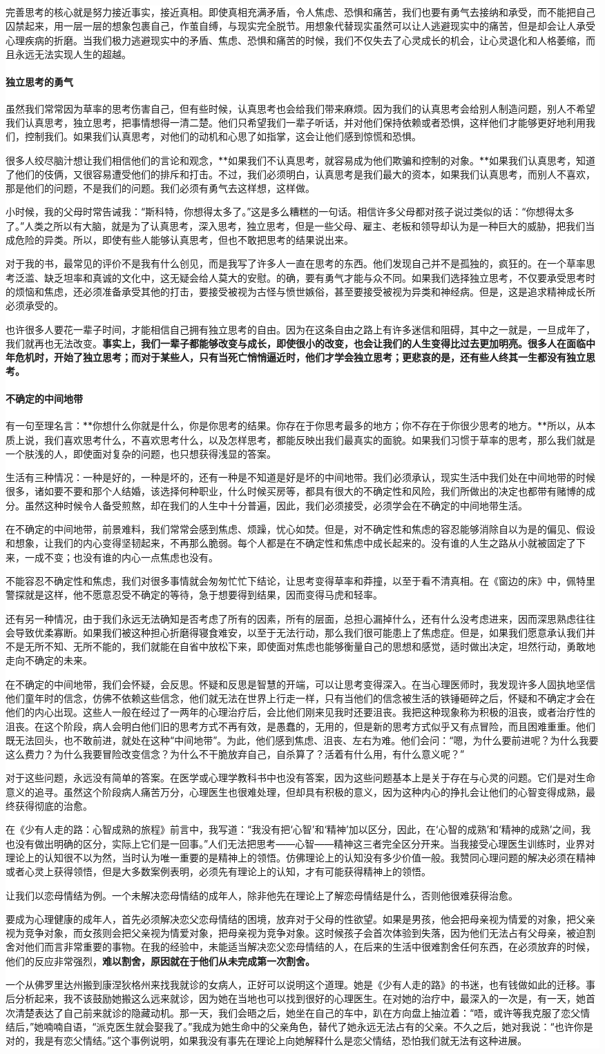 完善思考的核心就是努力接近事实，接近真相。即使真相充满矛盾，令人焦虑、恐惧和痛苦，我们也要有勇气去接纳和承受，而不能把自己囚禁起来，用一层一层的想象包裹自己，作茧自缚，与现实完全脱节。用想象代替现实虽然可以让人逃避现实中的痛苦，但是却会让人承受心理疾病的折磨。当我们极力逃避现实中的矛盾、焦虑、恐惧和痛苦的时候，我们不仅失去了心灵成长的机会，让心灵退化和人格萎缩，而且永远无法实现人生的超越。



#### 独立思考的勇气

虽然我们常常因为草率的思考伤害自己，但有些时候，认真思考也会给我们带来麻烦。因为我们的认真思考会给别人制造问题，别人不希望我们认真思考，独立思考，把事情想得一清二楚。他们只希望我们一辈子听话，并对他们保持依赖或者恐惧，这样他们才能够更好地利用我们，控制我们。如果我们认真思考，对他们的动机和心思了如指掌，这会让他们感到惊慌和恐惧。

很多人绞尽脑汁想让我们相信他们的言论和观念，**如果我们不认真思考，就容易成为他们欺骗和控制的对象。**如果我们认真思考，知道了他们的伎俩，又很容易遭受他们的排斥和打击。不过，我们必须明白，认真思考是我们最大的资本，如果我们认真思考，而别人不喜欢，那是他们的问题，不是我们的问题。我们必须有勇气去这样想，这样做。

小时候，我的父母时常告诫我：“斯科特，你想得太多了。”这是多么糟糕的一句话。相信许多父母都对孩子说过类似的话：“你想得太多了。”人类之所以有大脑，就是为了认真思考，深入思考，独立思考，但是一些父母、雇主、老板和领导却认为是一种巨大的威胁，把我们当成危险的异类。所以，即使有些人能够认真思考，但也不敢把思考的结果说出来。

对于我的书，最常见的评价不是我有什么创见，而是我写了许多人一直在思考的东西。他们发现自己并不是孤独的，疯狂的。在一个草率思考泛滥、缺乏坦率和真诚的文化中，这无疑会给人莫大的安慰。的确，要有勇气才能与众不同。如果我们选择独立思考，不仅要承受思考时的烦恼和焦虑，还必须准备承受其他的打击，要接受被视为古怪与愤世嫉俗，甚至要接受被视为异类和神经病。但是，这是追求精神成长所必须承受的。

也许很多人要花一辈子时间，才能相信自己拥有独立思考的自由。因为在这条自由之路上有许多迷信和阻碍，其中之一就是，一旦成年了，我们就再也无法改变。**事实上，我们一辈子都能够改变与成长，即使很小的改变，也会让我们的人生变得比过去更加明亮。很多人在面临中年危机时，开始了独立思考；而对于某些人，只有当死亡悄悄逼近时，他们才学会独立思考；更悲哀的是，还有些人终其一生都没有独立思考。**



#### 不确定的中间地带

有一句至理名言：**你想什么你就是什么，你是你思考的结果。你存在于你思考最多的地方；你不存在于你很少思考的地方。**所以，从本质上说，我们喜欢思考什么，不喜欢思考什么，以及怎样思考，都能反映出我们最真实的面貌。如果我们习惯于草率的思考，那么我们就是一个肤浅的人，即使面对复杂的问题，也只想获得浅显的答案。

生活有三种情况：一种是好的，一种是坏的，还有一种是不知道是好是坏的中间地带。我们必须承认，现实生活中我们处在中间地带的时候很多，诸如要不要和那个人结婚，该选择何种职业，什么时候买房等，都具有很大的不确定性和风险，我们所做出的决定也都带有赌博的成分。虽然这种时候令人备受煎熬，却在我们的人生中十分普遍，因此，我们必须接受，必须学会在不确定的中间地带生活。

在不确定的中间地带，前景难料，我们常常会感到焦虑、烦躁，忧心如焚。但是，对不确定性和焦虑的容忍能够消除自以为是的偏见、假设和想象，让我们的内心变得坚韧起来，不再那么脆弱。每个人都是在不确定性和焦虑中成长起来的。没有谁的人生之路从小就被固定了下来，一成不变；也没有谁的内心一点焦虑也没有。

不能容忍不确定性和焦虑，我们对很多事情就会匆匆忙忙下结论，让思考变得草率和莽撞，以至于看不清真相。在《窗边的床》中，佩特里警探就是这样，他不愿意忍受不确定的等待，急于想要得到结果，因而变得马虎和轻率。

还有另一种情况，由于我们永远无法确知是否考虑了所有的因素，所有的层面，总担心漏掉什么，还有什么没考虑进来，因而深思熟虑往往会导致优柔寡断。如果我们被这种担心折磨得寝食难安，以至于无法行动，那么我们很可能患上了焦虑症。但是，如果我们愿意承认我们并不是无所不知、无所不能的，我们就能在自省中放松下来，即使面对焦虑也能够衡量自己的思想和感觉，适时做出决定，坦然行动，勇敢地走向不确定的未来。

在不确定的中间地带，我们会怀疑，会反思。怀疑和反思是智慧的开端，可以让思考变得深入。在当心理医师时，我发现许多人固执地坚信他们童年时的信念，仿佛不依赖这些信念，他们就无法在世界上行走一样，只有当他们的信念被生活的铁锤砸碎之后，怀疑和不确定才会在他们的内心出现。这些人一般在经过了一两年的心理治疗后，会比他们刚来见我时还要沮丧。我把这种现象称为积极的沮丧，或者治疗性的沮丧。在这个阶段，病人会明白他们旧的思考方式不再有效，是愚蠢的，无用的，但是新的思考方式似乎又有点冒险，而且困难重重。他们既无法回头，也不敢前进，就处在这种“中间地带”。为此，他们感到焦虑、沮丧、左右为难。他们会问：“嗯，为什么要前进呢？为什么我要这么费力？为什么我要冒险改变信念？为什么不干脆放弃自己，自杀算了？活着有什么用，有什么意义呢？”

对于这些问题，永远没有简单的答案。在医学或心理学教科书中也没有答案，因为这些问题基本上是关于存在与心灵的问题。它们是对生命意义的追寻。虽然这个阶段病人痛苦万分，心理医生也很难处理，但却具有积极的意义，因为这种内心的挣扎会让他们的心智变得成熟，最终获得彻底的治愈。

在《少有人走的路：心智成熟的旅程》前言中，我写道：“我没有把‘心智’和‘精神’加以区分，因此，在‘心智的成熟’和‘精神的成熟’之间，我也没有做出明确的区分，实际上它们是一回事。”人们无法把思考——心智——精神这三者完全区分开来。当我接受心理医生训练时，业界对理论上的认知很不以为然，当时认为唯一重要的是精神上的领悟。仿佛理论上的认知没有多少价值一般。我赞同心理问题的解决必须在精神或者心灵上获得领悟，但是大多数案例表明，必须先有理论上的认知，才有可能获得精神上的领悟。

让我们以恋母情结为例。一个未解决恋母情结的成年人，除非他先在理论上了解恋母情结是什么，否则他很难获得治愈。

要成为心理健康的成年人，首先必须解决恋父恋母情结的困境，放弃对于父母的性欲望。如果是男孩，他会把母亲视为情爱的对象，把父亲视为竞争对象，而女孩则会把父亲视为情爱对象，把母亲视为竞争对象。这时候孩子会首次体验到失落，因为他们无法占有父母亲，被迫割舍对他们而言非常重要的事物。在我的经验中，未能适当解决恋父恋母情结的人，在后来的生活中很难割舍任何东西，在必须放弃的时候，他们的反应非常强烈，**难以割舍，原因就在于他们从未完成第一次割舍。**

一个从佛罗里达州搬到康涅狄格州来找我就诊的女病人，正好可以说明这个道理。她是《少有人走的路》的书迷，也有钱做如此的迁移。事后分析起来，我不该鼓励她搬这么远来就诊，因为她在当地也可以找到很好的心理医生。在对她的治疗中，最深入的一次是，有一天，她首次清楚表达了自己前来就诊的隐藏动机。那一天，我们会晤之后，她坐在自己的车中，趴在方向盘上抽泣着：“唔，或许等我克服了恋父情结后，”她喃喃自语，“派克医生就会娶我了。”我成为她生命中的父亲角色，替代了她永远无法占有的父亲。不久之后，她对我说：“也许你是对的，我是有恋父情结。”这个事例说明，如果我没有事先在理论上向她解释什么是恋父情结，恐怕我们就无法有这种进展。
